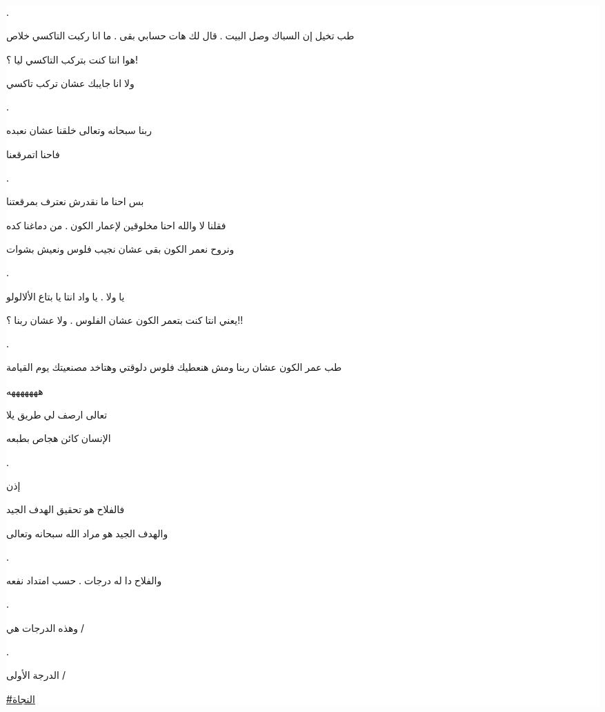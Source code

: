 .

طب تخيل إن السباك وصل البيت . قال لك هات حسابي بقى . ما
انا ركبت التاكسي خلاص

هوا انتا كنت بتركب التاكسي ليا ؟!

ولا انا جايبك عشان تركب تاكسي

.

ربنا سبحانه وتعالى خلقنا عشان نعبده

فاحنا اتمرقعنا

.

بس احنا ما نقدرش نعترف بمرقعتنا

فقلنا لا والله احنا مخلوقين لإعمار الكون . من دماغنا
كده

ونروح نعمر الكون بقى عشان نجيب فلوس ونعيش بشوات

.

يا ولا . يا واد انتا يا بتاع الألالولو

يعني انتا كنت بتعمر الكون عشان الفلوس . ولا عشان ربنا
؟!!

.

طب عمر الكون عشان ربنا ومش هنعطيك فلوس دلوقتي وهتاخد
مصنعيتك يوم القيامة

هههههههه

تعالى ارصف لي طريق يلا

الإنسان كائن هجاص بطبعه

.

إذن

فالفلاح هو تحقيق الهدف الجيد

والهدف الجيد هو مراد الله سبحانه وتعالى

.

والفلاح دا له درجات . حسب امتداد نفعه

.

وهذه الدرجات هي /

.

الدرجة الأولى /

[<u>\#النجاة</u>](https://www.facebook.com/hashtag/%D8%A7%D9%84%D9%86%D8%AC%D8%A7%D8%A9?__eep__=6&__cft__%5b0%5d=AZWC6i7MNwisMT58LiQAJavtCamScdBDYDYQAUur_B3LvBd2TsVSjQyiXf5mRyP6BWQO4u0_Bw-JbrCw7IUvhsNr69dPIp9IYdyTSnO7q5GhcCRZTEO2KEhSd8uiENacQxmFaP9QDuU9WwjvhMYsEScmj3X9tRu9UjouzG41IY7ZnCkIZ4Rdi4zsEHeuSwuNvsk&__tn__=*NK-R)

